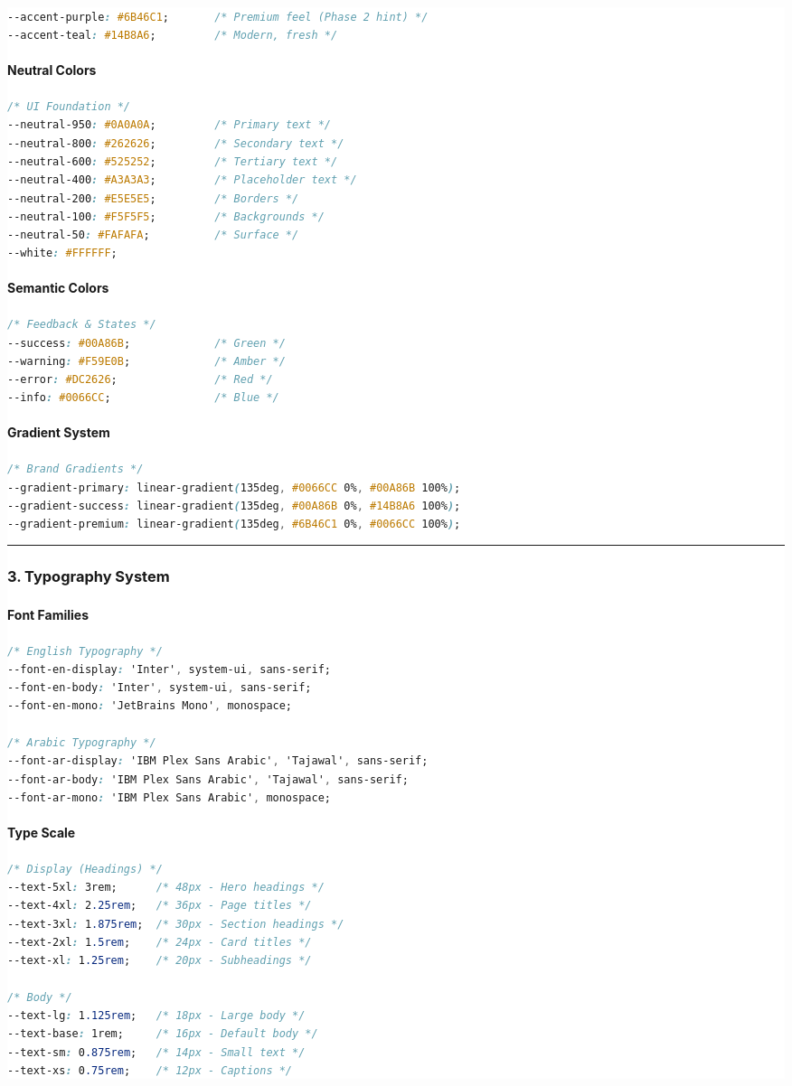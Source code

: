 ```css
--accent-purple: #6B46C1;       /* Premium feel (Phase 2 hint) */
--accent-teal: #14B8A6;         /* Modern, fresh */
```

#### **Neutral Colors**
```css
/* UI Foundation */
--neutral-950: #0A0A0A;         /* Primary text */
--neutral-800: #262626;         /* Secondary text */
--neutral-600: #525252;         /* Tertiary text */
--neutral-400: #A3A3A3;         /* Placeholder text */
--neutral-200: #E5E5E5;         /* Borders */
--neutral-100: #F5F5F5;         /* Backgrounds */
--neutral-50: #FAFAFA;          /* Surface */
--white: #FFFFFF;
```

#### **Semantic Colors**
```css
/* Feedback & States */
--success: #00A86B;             /* Green */
--warning: #F59E0B;             /* Amber */
--error: #DC2626;               /* Red */
--info: #0066CC;                /* Blue */
```

#### **Gradient System**
```css
/* Brand Gradients */
--gradient-primary: linear-gradient(135deg, #0066CC 0%, #00A86B 100%);
--gradient-success: linear-gradient(135deg, #00A86B 0%, #14B8A6 100%);
--gradient-premium: linear-gradient(135deg, #6B46C1 0%, #0066CC 100%);
```

---

### **3. Typography System**

#### **Font Families**
```css
/* English Typography */
--font-en-display: 'Inter', system-ui, sans-serif;
--font-en-body: 'Inter', system-ui, sans-serif;
--font-en-mono: 'JetBrains Mono', monospace;

/* Arabic Typography */
--font-ar-display: 'IBM Plex Sans Arabic', 'Tajawal', sans-serif;
--font-ar-body: 'IBM Plex Sans Arabic', 'Tajawal', sans-serif;
--font-ar-mono: 'IBM Plex Sans Arabic', monospace;
```

#### **Type Scale**
```css
/* Display (Headings) */
--text-5xl: 3rem;      /* 48px - Hero headings */
--text-4xl: 2.25rem;   /* 36px - Page titles */
--text-3xl: 1.875rem;  /* 30px - Section headings */
--text-2xl: 1.5rem;    /* 24px - Card titles */
--text-xl: 1.25rem;    /* 20px - Subheadings */

/* Body */
--text-lg: 1.125rem;   /* 18px - Large body */
--text-base: 1rem;     /* 16px - Default body */
--text-sm: 0.875rem;   /* 14px - Small text */
--text-xs: 0.75rem;    /* 12px - Captions */
```